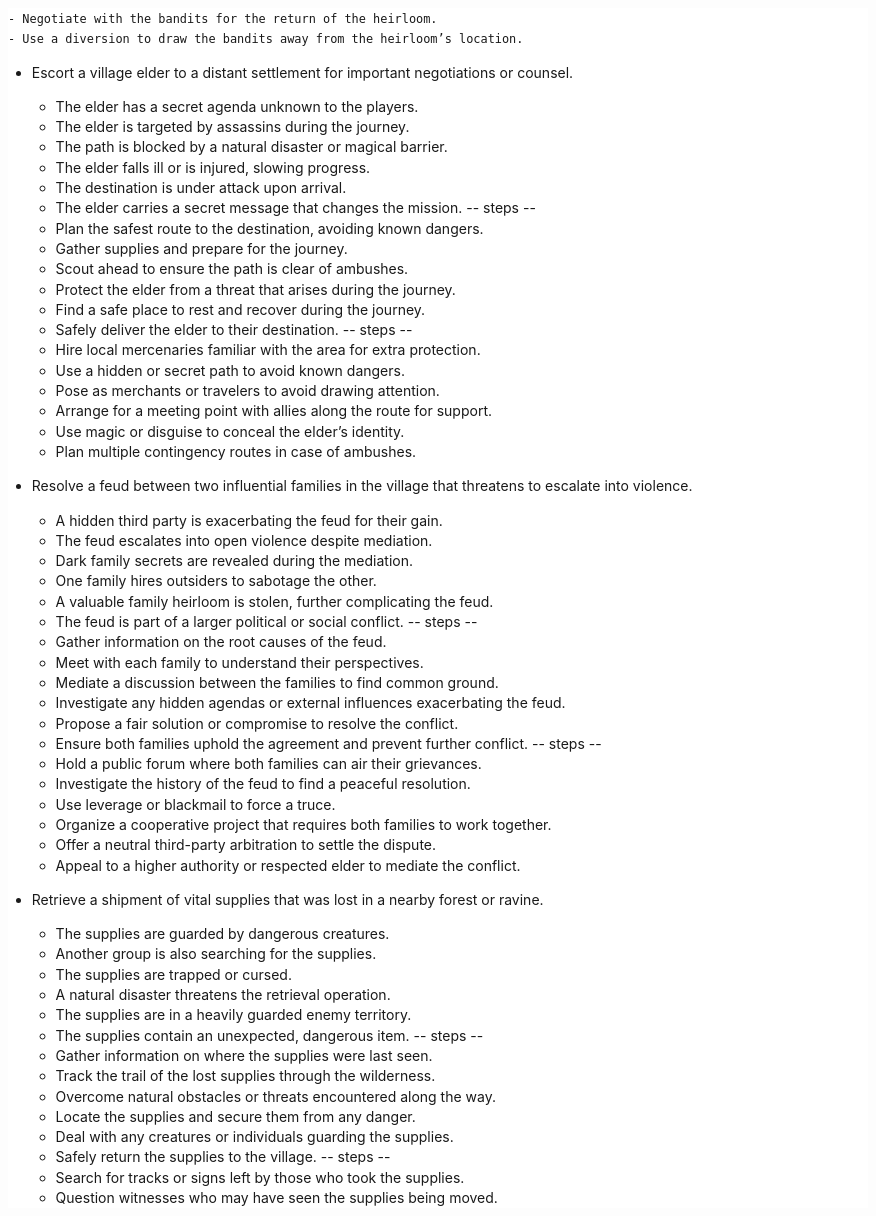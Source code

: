     - Negotiate with the bandits for the return of the heirloom.
    - Use a diversion to draw the bandits away from the heirloom’s location.

* Escort a village elder to a distant settlement for important negotiations or counsel.
    - The elder has a secret agenda unknown to the players.
    - The elder is targeted by assassins during the journey.
    - The path is blocked by a natural disaster or magical barrier.
    - The elder falls ill or is injured, slowing progress.
    - The destination is under attack upon arrival.
    - The elder carries a secret message that changes the mission.
    -- steps --
    - Plan the safest route to the destination, avoiding known dangers.
    - Gather supplies and prepare for the journey.
    - Scout ahead to ensure the path is clear of ambushes.
    - Protect the elder from a threat that arises during the journey.
    - Find a safe place to rest and recover during the journey.
    - Safely deliver the elder to their destination.
    -- steps --
    - Hire local mercenaries familiar with the area for extra protection.
    - Use a hidden or secret path to avoid known dangers.
    - Pose as merchants or travelers to avoid drawing attention.
    - Arrange for a meeting point with allies along the route for support.
    - Use magic or disguise to conceal the elder’s identity.
    - Plan multiple contingency routes in case of ambushes.

* Resolve a feud between two influential families in the village that threatens to escalate into violence.
    - A hidden third party is exacerbating the feud for their gain.
    - The feud escalates into open violence despite mediation.
    - Dark family secrets are revealed during the mediation.
    - One family hires outsiders to sabotage the other.
    - A valuable family heirloom is stolen, further complicating the feud.
    - The feud is part of a larger political or social conflict.
    -- steps --
    - Gather information on the root causes of the feud.
    - Meet with each family to understand their perspectives.
    - Mediate a discussion between the families to find common ground.
    - Investigate any hidden agendas or external influences exacerbating the feud.
    - Propose a fair solution or compromise to resolve the conflict.
    - Ensure both families uphold the agreement and prevent further conflict.
    -- steps --
    - Hold a public forum where both families can air their grievances.
    - Investigate the history of the feud to find a peaceful resolution.
    - Use leverage or blackmail to force a truce.
    - Organize a cooperative project that requires both families to work together.
    - Offer a neutral third-party arbitration to settle the dispute.
    - Appeal to a higher authority or respected elder to mediate the conflict.

* Retrieve a shipment of vital supplies that was lost in a nearby forest or ravine.
    - The supplies are guarded by dangerous creatures.
    - Another group is also searching for the supplies.
    - The supplies are trapped or cursed.
    - A natural disaster threatens the retrieval operation.
    - The supplies are in a heavily guarded enemy territory.
    - The supplies contain an unexpected, dangerous item.
    -- steps --
    - Gather information on where the supplies were last seen.
    - Track the trail of the lost supplies through the wilderness.
    - Overcome natural obstacles or threats encountered along the way.
    - Locate the supplies and secure them from any danger.
    - Deal with any creatures or individuals guarding the supplies.
    - Safely return the supplies to the village.
    -- steps --
    - Search for tracks or signs left by those who took the supplies.
    - Question witnesses who may have seen the supplies being moved.
